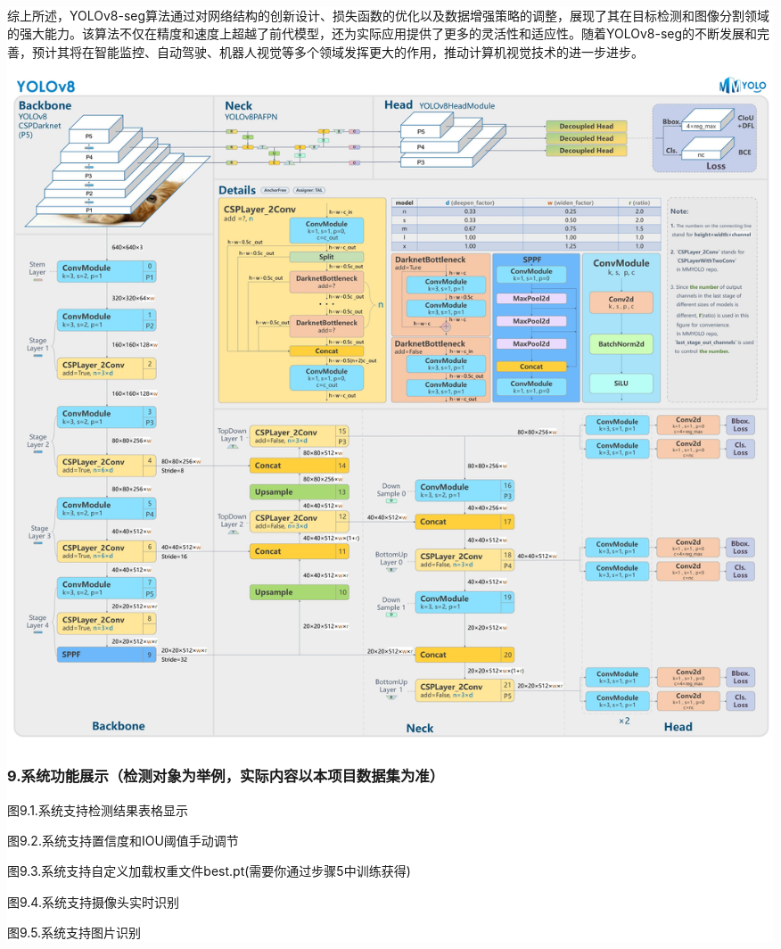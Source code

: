 综上所述，YOLOv8-seg算法通过对网络结构的创新设计、损失函数的优化以及数据增强策略的调整，展现了其在目标检测和图像分割领域的强大能力。该算法不仅在精度和速度上超越了前代模型，还为实际应用提供了更多的灵活性和适应性。随着YOLOv8-seg的不断发展和完善，预计其将在智能监控、自动驾驶、机器人视觉等多个领域发挥更大的作用，推动计算机视觉技术的进一步进步。

![18.png](18.png)

### 9.系统功能展示（检测对象为举例，实际内容以本项目数据集为准）

图9.1.系统支持检测结果表格显示

  图9.2.系统支持置信度和IOU阈值手动调节

  图9.3.系统支持自定义加载权重文件best.pt(需要你通过步骤5中训练获得)

  图9.4.系统支持摄像头实时识别

  图9.5.系统支持图片识别
